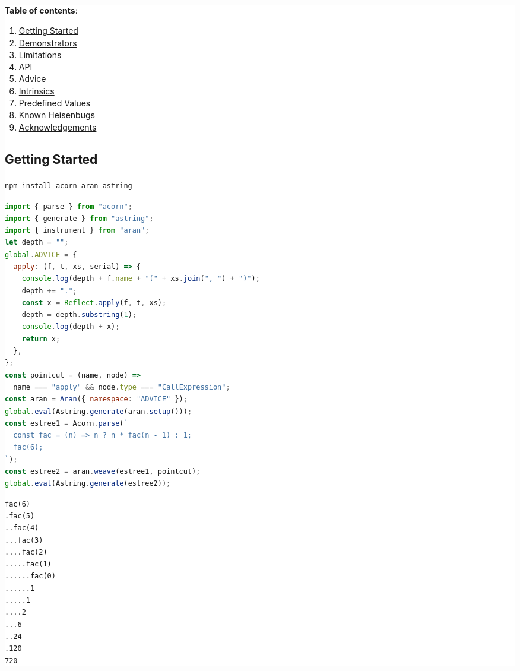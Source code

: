 **Table of contents**:

1. [Getting Started](#getting-started)
2. [Demonstrators](#demonstrators)
3. [Limitations](#limitations)
4. [API](#api)
5. [Advice](#advice)
6. [Intrinsics](#intrinsics)
7. [Predefined Values](#predefined-values)
8. [Known Heisenbugs](#known-heisenbugs)
9. [Acknowledgements](#acknowledgments)

## Getting Started

```sh
npm install acorn aran astring
```

```js
import { parse } from "acorn";
import { generate } from "astring";
import { instrument } from "aran";
let depth = "";
global.ADVICE = {
  apply: (f, t, xs, serial) => {
    console.log(depth + f.name + "(" + xs.join(", ") + ")");
    depth += ".";
    const x = Reflect.apply(f, t, xs);
    depth = depth.substring(1);
    console.log(depth + x);
    return x;
  },
};
const pointcut = (name, node) =>
  name === "apply" && node.type === "CallExpression";
const aran = Aran({ namespace: "ADVICE" });
global.eval(Astring.generate(aran.setup()));
const estree1 = Acorn.parse(`
  const fac = (n) => n ? n * fac(n - 1) : 1;
  fac(6);
`);
const estree2 = aran.weave(estree1, pointcut);
global.eval(Astring.generate(estree2));
```

```txt
fac(6)
.fac(5)
..fac(4)
...fac(3)
....fac(2)
.....fac(1)
......fac(0)
......1
.....1
....2
...6
..24
.120
720
```
